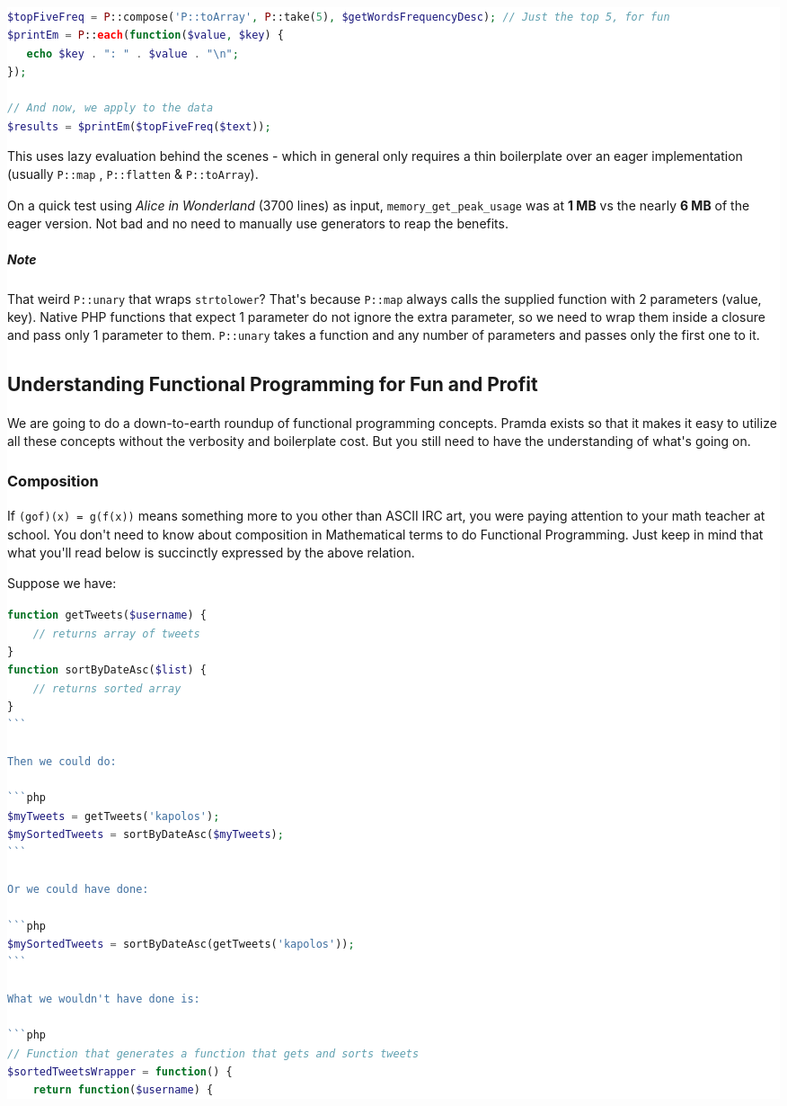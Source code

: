 ```php
$topFiveFreq = P::compose('P::toArray', P::take(5), $getWordsFrequencyDesc); // Just the top 5, for fun
$printEm = P::each(function($value, $key) {
   echo $key . ": " . $value . "\n";
});

// And now, we apply to the data
$results = $printEm($topFiveFreq($text));
```

This uses lazy evaluation behind the scenes - which in general only requires a thin boilerplate over an eager implementation (usually `P::map` , `P::flatten` & `P::toArray`). 

On a quick test using _Alice in Wonderland_ (3700 lines) as input, `memory_get_peak_usage` was at **1 MB** vs the nearly **6 MB** of the eager version. Not bad and no need to manually use generators to reap the benefits.

##### Note

That weird `P::unary` that wraps `strtolower`? That's because `P::map` always calls the supplied function with 2 parameters (value, key). Native PHP functions that expect 1 parameter do not ignore the extra parameter, so we need to wrap them inside a closure and pass only 1 parameter to them. `P::unary` takes a function and any number of parameters and passes only the first one to it.

## Understanding Functional Programming for Fun and Profit

We are going to do a down-to-earth roundup of functional programming concepts. Pramda exists so that it makes it easy to utilize all these concepts without the verbosity and boilerplate cost. But you still need to have the understanding of what's going on.

### Composition

If `(gof)(x) = g(f(x))` means something more to you other than ASCII IRC art, you were paying attention to your math teacher at school. You don't need to know about composition in Mathematical terms to do Functional Programming. Just keep in mind that what you'll read below is succinctly expressed by the above relation.

Suppose we have:
````php
function getTweets($username) {
	// returns array of tweets
}
function sortByDateAsc($list) {
	// returns sorted array
}
```

Then we could do:

```php
$myTweets = getTweets('kapolos');
$mySortedTweets = sortByDateAsc($myTweets);
```

Or we could have done:

```php
$mySortedTweets = sortByDateAsc(getTweets('kapolos'));
```

What we wouldn't have done is:

```php
// Function that generates a function that gets and sorts tweets
$sortedTweetsWrapper = function() {
	return function($username) {
````